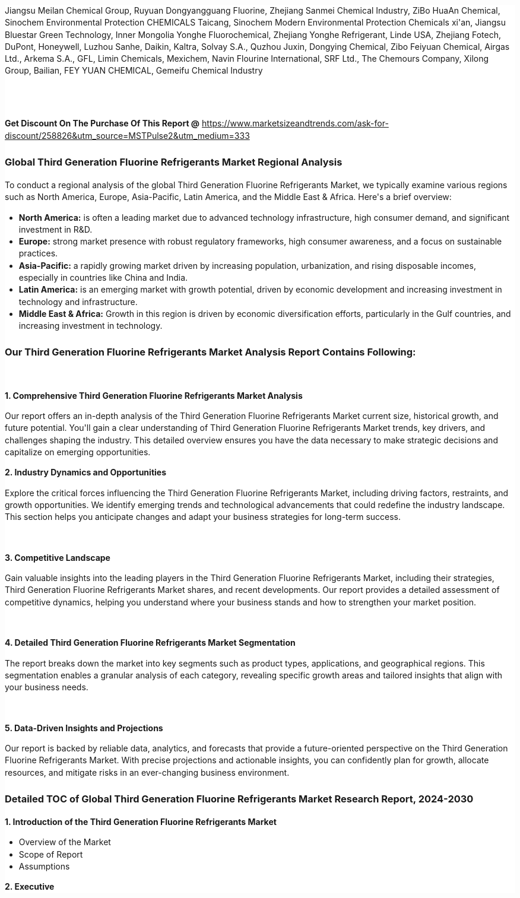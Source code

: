 Jiangsu Meilan Chemical Group, Ruyuan Dongyangguang Fluorine, Zhejiang Sanmei Chemical Industry, ZiBo HuaAn Chemical, Sinochem Environmental Protection CHEMICALS Taicang, Sinochem Modern Environmental Protection Chemicals xi'an, Jiangsu Bluestar Green Technology, Inner Mongolia Yonghe Fluorochemical, Zhejiang Yonghe Refrigerant, Linde USA, Zhejiang Fotech, DuPont, Honeywell, Luzhou Sanhe, Daikin, Kaltra, Solvay S.A., Quzhou Juxin, Dongying Chemical, Zibo Feiyuan Chemical, Airgas Ltd., Arkema S.A., GFL, Limin Chemicals, Mexichem, Navin Flourine International, SRF Ltd., The Chemours Company, Xilong Group, Bailian, FEY YUAN CHEMICAL, Gemeifu Chemical Industry</span></p></div><div class="" data-test-id="">&nbsp;</div><div class="" data-test-id="">&nbsp;</div><div class="" data-test-id=""><p><span class=""><strong>Get Discount On The Purchase Of This Report @</strong> <a href="https://www.marketsizeandtrends.com/ask-for-discount/258826&utm_source=MSTPulse2&utm_medium=333" target="_blank">https://www.marketsizeandtrends.com/ask-for-discount/258826&utm_source=MSTPulse2&utm_medium=333</a></span></p></div><div class="" data-test-id=""><div class="article-main__content" data-test-id="publishing-text-block"><h3><span class="">Global Third Generation Fluorine Refrigerants Market Regional Analysis</span></h3></div><div class="article-main__content" data-test-id="publishing-text-block"><p><span class="">To conduct a regional analysis of the global Third Generation Fluorine Refrigerants Market, we typically examine various regions such as North America, Europe, Asia-Pacific, Latin America, and the Middle East &amp; Africa. Here's a brief overview:</span></p></div><div class="article-main__content" data-test-id="publishing-text-block"><ul><li><strong><span class="font-[700]">North America</span></strong><span class=""><strong>:</strong> is often a leading market due to advanced technology infrastructure, high consumer demand, and significant investment in R&amp;D.</span></li><li><strong><span class="font-[700]">Europe</span></strong><span class=""><strong>:</strong> strong market presence with robust regulatory frameworks, high consumer awareness, and a focus on sustainable practices.</span></li><li><strong><span class="font-[700]">Asia-Pacific</span></strong><span class=""><strong>:</strong> a rapidly growing market driven by increasing population, urbanization, and rising disposable incomes, especially in countries like China and India.</span></li><li><strong><span class="font-[700]">Latin America</span></strong><span class=""><strong>:</strong> is an emerging market with growth potential, driven by economic development and increasing investment in technology and infrastructure.</span></li><li><strong><span class="font-[700]">Middle East &amp; Africa</span></strong><span class=""><strong>:</strong> Growth in this region is driven by economic diversification efforts, particularly in the Gulf countries, and increasing investment in technology.</span></li></ul></div></div><div class="" data-test-id=""><h3><span class="">Our Third Generation Fluorine Refrigerants Market Analysis Report Contains Following:</span></h3><p>&nbsp;</p><p><strong>1. Comprehensive Third Generation Fluorine Refrigerants Market Analysis<br /></strong></p><p>Our report offers an in-depth analysis of the Third Generation Fluorine Refrigerants Market current size, historical growth, and future potential. You'll gain a clear understanding of Third Generation Fluorine Refrigerants Market trends, key drivers, and challenges shaping the industry. This detailed overview ensures you have the data necessary to make strategic decisions and capitalize on emerging opportunities.</p><p><strong>2. Industry Dynamics and Opportunities</strong></p><p>Explore the critical forces influencing the Third Generation Fluorine Refrigerants Market, including driving factors, restraints, and growth opportunities. We identify emerging trends and technological advancements that could redefine the industry landscape. This section helps you anticipate changes and adapt your business strategies for long-term success.</p><p>&nbsp;</p><p><strong>3. Competitive Landscape</strong></p><p>Gain valuable insights into the leading players in the Third Generation Fluorine Refrigerants Market, including their strategies, Third Generation Fluorine Refrigerants Market shares, and recent developments. Our report provides a detailed assessment of competitive dynamics, helping you understand where your business stands and how to strengthen your market position.</p><p>&nbsp;</p><p><strong>4. Detailed Third Generation Fluorine Refrigerants Market Segmentation</strong></p><p>The report breaks down the market into key segments such as product types, applications, and geographical regions. This segmentation enables a granular analysis of each category, revealing specific growth areas and tailored insights that align with your business needs.</p><p>&nbsp;</p><p><strong>5. Data-Driven Insights and Projections</strong></p><p>Our report is backed by reliable data, analytics, and forecasts that provide a future-oriented perspective on the Third Generation Fluorine Refrigerants Market. With precise projections and actionable insights, you can confidently plan for growth, allocate resources, and mitigate risks in an ever-changing business environment.</p></div><div class="" data-test-id=""><h3><span class="">Detailed TOC of Global Third Generation Fluorine Refrigerants Market Research Report, 2024-2030</span></h3></div><div class="" data-test-id=""><p><strong><span class="">1. Introduction of the Third Generation Fluorine Refrigerants Market</span></strong></p></div><div class="" data-test-id=""><ul><li><span class="">Overview of the Market</span></li><li><span class="">Scope of Report</span></li><li><span class="">Assumptions</span></li></ul></div><div class="" data-test-id=""><p><strong><span class="">2. Executive